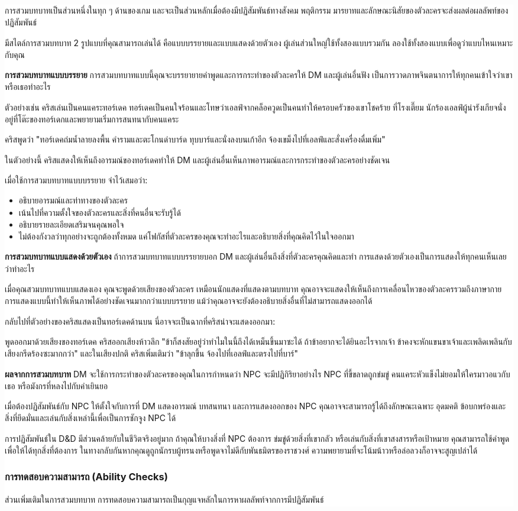 การสวมบทบาทเป็นส่วนหนึ่งในทุก ๆ ด้านของเกม และจะเป็นส่วนหลักเมื่อต้องมีปฏิสัมพันธ์ทางสังคม พฤติกรรม มารยาทและลักษณะนิสัยของตัวละครจะส่งผลต่อผลลัพท์ของปฏิสัมพันธ์

มีสไตล์การสวมบทบาท 2 รูปแบบที่คุณสามารถเล่นได้ คือแบบบรรยายและแบบแสดงด้วยตัวเอง ผู้เล่นส่วนใหญ่ใช้ทั้งสองแบบรวมกัน ลองใช้ทั้งสองแบบเพื่อดูว่าแบบไหนเหมาะกับคุณ

**การสวมบทบาทแบบบรรยาย**
การสวมบทบาทแบบนี้คุณจะบรรยายายคำพูดและการกระทำของตัวละครให้ DM และผู้เล่นอื่นฟัง เป็นการวาดภาพจินตนาการให้ทุกคนเข้าใจว่าเขาหรือเธอทำอะไร

ตัวอย่างเช่น คริสเล่นเป็นคนแคระทอร์เดค ทอร์เดคเป็นคนใจร้อนและโทษว่าเอลฟ์จากคล็อควูดเป็นคนทำให้ครอบครัวของเขาโชคร้าย ที่โรงเตี๊ยม นักร้องเอลฟ์ผู้น่ารังเกียจนั่งอยู่ที่โต๊ะของทอร์เดกและพยายามเริ่มการสนทนากับคนแคระ

คริสพูดว่า "ทอร์เดคถ่มน้ำลายลงพื้น คำรามและตะโกนด่าบาร์ด ทุบบาร์และนั่งลงบนเก้าอีก จ้องเขม็งไปที่เอลฟ์และสั่งเครื่องดื่มเพิ่ม"

ในตัวอย่างนี้ คริสแสดงให้เห็นถึงอารมณ์ของทอร์เดคทำให้ DM และผู้เล่นอื่นเห็นภาพอารมณ์และการกระทำของตัวละครอย่างชัดเจน

เมื่อใช้การสวมบทบาทแบบบรรยาย จำไว้เสมอว่า:
- อธิบายอารมณ์และท่าทางของตัวละคร
- เน้นไปที่ความตั้งใจของตัวละครและสิ่งที่คนอื่นจะรับรู้ได้
- อธิบายรายละเอียดเสริมจนคุณพอใจ
- ไม่ต้องกังวลว่าทุกอย่างจะถูกต้องทั้งหมด แค่โฟกัสที่ตัวละครของคุณจะทำอะไรและอธิบายสิ่งที่คุณคิดไว้ในใจออกมา

**การสวมบทบาทแบบแสดงด้วยตัวเอง**
ถ้าการสวมบทบาทแบบบรรยายบอก DM และผู้เล่นอื่นถึงสิ่งที่ตัวละครคุณคิดและทำ การแสดงด้วยตัวเองเป็นการแสดงให้ทุกคนเห็นเลยว่าทำอะไร

เมื่อคุณสวมบทบาทแบบแสดงเอง คุณจะพูดด้วยเสียงของตัวละคร เหมือนนักแสดงที่แสดงตามบทบาท คุณอาจจะแสดงให้เห็นถึงการเคลื่อนไหวของตัวละครรวมถึงภาษากาย การแสดงแบบนี้ทำให้เห็นภาพได้อย่างชัดเจนมากกว่าแบบบรรยาย แม้ว่าคุณอาจจะยังต้องอธิบายสิ่งอื่นที่ไม่สามารถแสดงออกได้

กลับไปที่ตัวอย่างของคริสแสดงเป็นทอร์เดคด้านบน นี่อาจจะเป็นฉากที่คริสน่าจะแสดงออกมา:

พูดออกมาด้วยเสียงของทอร์เดค คริสออกเสียงห้าวลึก "ข้าก็สงสัยอยู่ว่าทำไมในนี้ถึงได้เหม็นขึ้นมาซะได้ ถ้าข้าอยากจะได้ยินอะไรจากเจ้า ข้าคงจะหักแขนขาเจ้าและเพลิดเพลินกับเสียงกรีดร้องซะมากกว่า" และในเสียงปกติ คริสเพิ่มเติมว่า "ข้าลุกขึ้น จ้องไปที่เอลฟ์และตรงไปที่บาร์"

**ผลจากการสวมบทบาท**
DM จะใช้การกระทำของตัวละครของคุณในการกำหนดว่า NPC จะมีปฏิกิริยาอย่างไร NPC ที่ขี้ขลาดถูกข่มขู่ คนแคระหัวแข็งไม่ยอมให้ใครมาวอแวกับเธอ หรือมังกรที่หลงไปกับคำเยินยอ

เมื่อต้องปฏิสัมพันธ์กับ NPC ให้ตั้งใจกับการที่ DM แสดงอารมณ์ บทสนทนา และการแสดงออกของ NPC คุณอาจจะสามารถรู้ได้ถึงลักษณะเฉพาะ อุดมคติ ข้อบกพร่องและสิ่งที่ยึดมั่นและเล่นกับสิ่งเหล่านี้เพื่อเป็นการชักจูง NPC ได้

การปฏิสัมพันธ์ใน D&D มีส่วนคล้ายกับในชีวิตจริงอยู่มาก ถ้าคุณให้บางสิ่งที่ NPC ต้องการ ข่มขู่ด้วยสิ่งที่เขากลัว หรือเล่นกับสิ่งที่เขาสงสารหรือเป้าหมาย คุณสามารถใช้คำพูดเพื่อให้ได้ทุกสิ่งที่ต้องการ ในทางกลับกันหากคุณดูถูกนักรบผู้ทรนงหรือพูดจาไม่ดีกับพันธมิตรของราชวงศ์ ความพยายามที่จะโน้มน้าวหรือล่อลวงก็อาจจะสูญเปล่าได้

### การทดสอบความสามารถ (Ability Checks)

ส่วนเพิ่มเติมในการสวมบทบาท การทดสอบความสามารถเป็นกุญแจหลักในการหาผลลัพท์จากการมีปฏิสัมพันธ์
